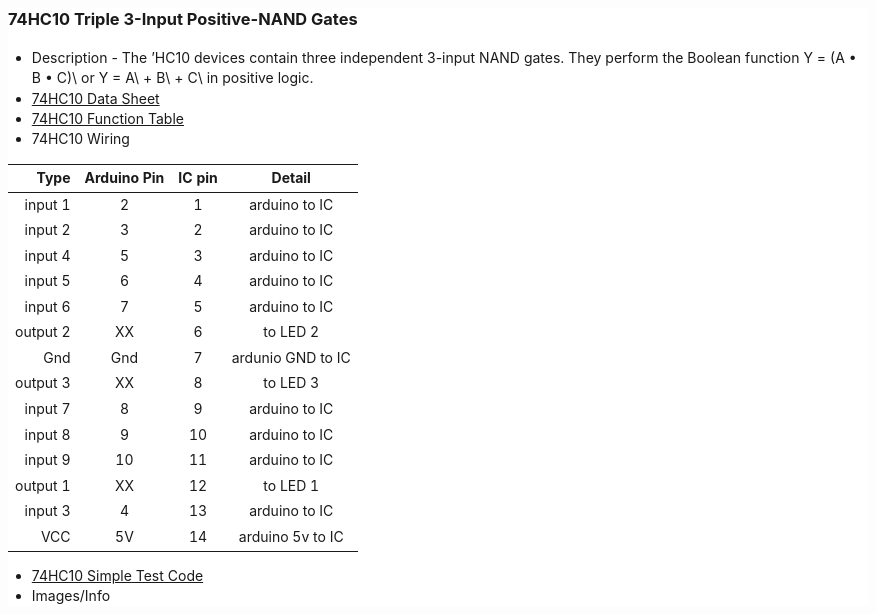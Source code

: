 ### 74HC10 Triple 3-Input Positive-NAND Gates

- Description - The ’HC10 devices contain three independent 3-input NAND gates. They perform the Boolean function Y = (A • B • C)\ or Y = A\ + B\ + C\ in positive logic.
- [74HC10 Data Sheet](http://www.ti.com/lit/ds/symlink/sn74hc10.pdf)
- [74HC10 Function Table](74HC10/74HC10_FunctionTable.png)
- 74HC10 Wiring  
  
**Type**|**Arduino Pin**|**IC pin**|**Detail**
-----:|:-----:|:-----:|:-----:
input 1 | 2 | 1 | arduino to IC
input 2 | 3 | 2 | arduino to IC
input 4 | 5 | 3 | arduino to IC
input 5 | 6 | 4 | arduino to IC
input 6 | 7 | 5 | arduino to IC
output 2 | XX | 6 | to LED 2
Gnd | Gnd | 7 | ardunio GND to IC
output 3 | XX | 8 | to LED 3
input 7 | 8 | 9 | arduino to IC
input 8 | 9 | 10 | arduino to IC
input 9 | 10 | 11 | arduino to IC
output 1 | XX | 12 | to LED 1
input 3 | 4 | 13 | arduino to IC
VCC | 5V | 14 | arduino 5v to IC

- [74HC10 Simple Test Code](74HC10/74HC10.ino)  
- Images/Info
